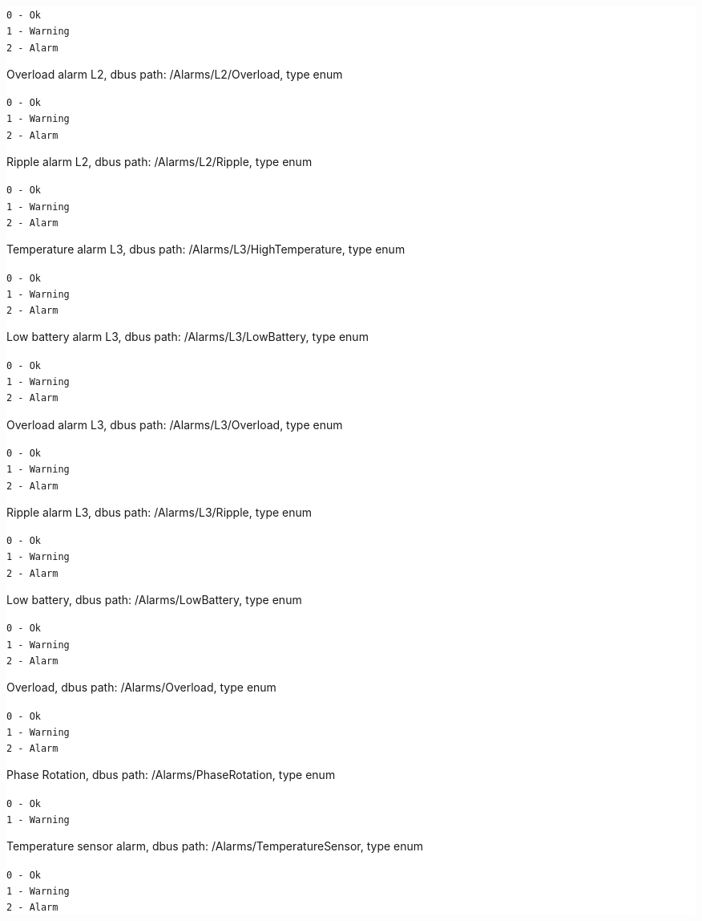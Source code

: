     0 - Ok
    1 - Warning
    2 - Alarm

Overload alarm L2, dbus path: /Alarms/L2/Overload, type enum

    0 - Ok
    1 - Warning
    2 - Alarm

Ripple alarm L2, dbus path: /Alarms/L2/Ripple, type enum

    0 - Ok
    1 - Warning
    2 - Alarm

Temperature alarm L3, dbus path: /Alarms/L3/HighTemperature, type enum

    0 - Ok
    1 - Warning
    2 - Alarm

Low battery alarm L3, dbus path: /Alarms/L3/LowBattery, type enum

    0 - Ok
    1 - Warning
    2 - Alarm

Overload alarm L3, dbus path: /Alarms/L3/Overload, type enum

    0 - Ok
    1 - Warning
    2 - Alarm

Ripple alarm L3, dbus path: /Alarms/L3/Ripple, type enum

    0 - Ok
    1 - Warning
    2 - Alarm

Low battery, dbus path: /Alarms/LowBattery, type enum

    0 - Ok
    1 - Warning
    2 - Alarm

Overload, dbus path: /Alarms/Overload, type enum

    0 - Ok
    1 - Warning
    2 - Alarm

Phase Rotation, dbus path: /Alarms/PhaseRotation, type enum

    0 - Ok
    1 - Warning

Temperature sensor alarm, dbus path: /Alarms/TemperatureSensor, type enum

    0 - Ok
    1 - Warning
    2 - Alarm
